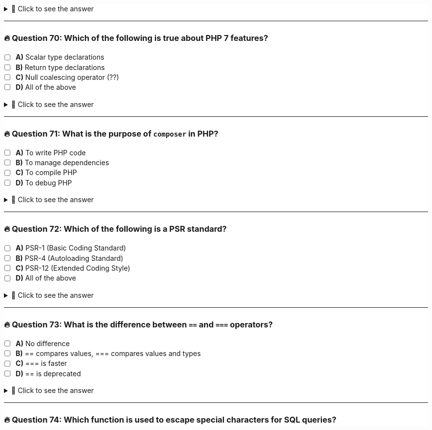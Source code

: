 <details><summary>🎯 Click to see the answer</summary></details>

---

### 🔥 **Question 70:** Which of the following is true about PHP 7 features?

- [ ] **A)** Scalar type declarations  
- [ ] **B)** Return type declarations  
- [ ] **C)** Null coalescing operator (??)  
- [ ] **D)** All of the above

<details><summary>🎯 Click to see the answer</summary></details>

---

### 🔥 **Question 71:** What is the purpose of `composer` in PHP?

- [ ] **A)** To write PHP code  
- [ ] **B)** To manage dependencies  
- [ ] **C)** To compile PHP  
- [ ] **D)** To debug PHP

<details><summary>🎯 Click to see the answer</summary></details>

---

### 🔥 **Question 72:** Which of the following is a PSR standard?

- [ ] **A)** PSR-1 (Basic Coding Standard)  
- [ ] **B)** PSR-4 (Autoloading Standard)  
- [ ] **C)** PSR-12 (Extended Coding Style)  
- [ ] **D)** All of the above

<details><summary>🎯 Click to see the answer</summary></details>

---

### 🔥 **Question 73:** What is the difference between `==` and `===` operators?

- [ ] **A)** No difference  
- [ ] **B)** == compares values, === compares values and types  
- [ ] **C)** === is faster  
- [ ] **D)** == is deprecated

<details><summary>🎯 Click to see the answer</summary></details>

---

### 🔥 **Question 74:** Which function is used to escape special characters for SQL queries?

